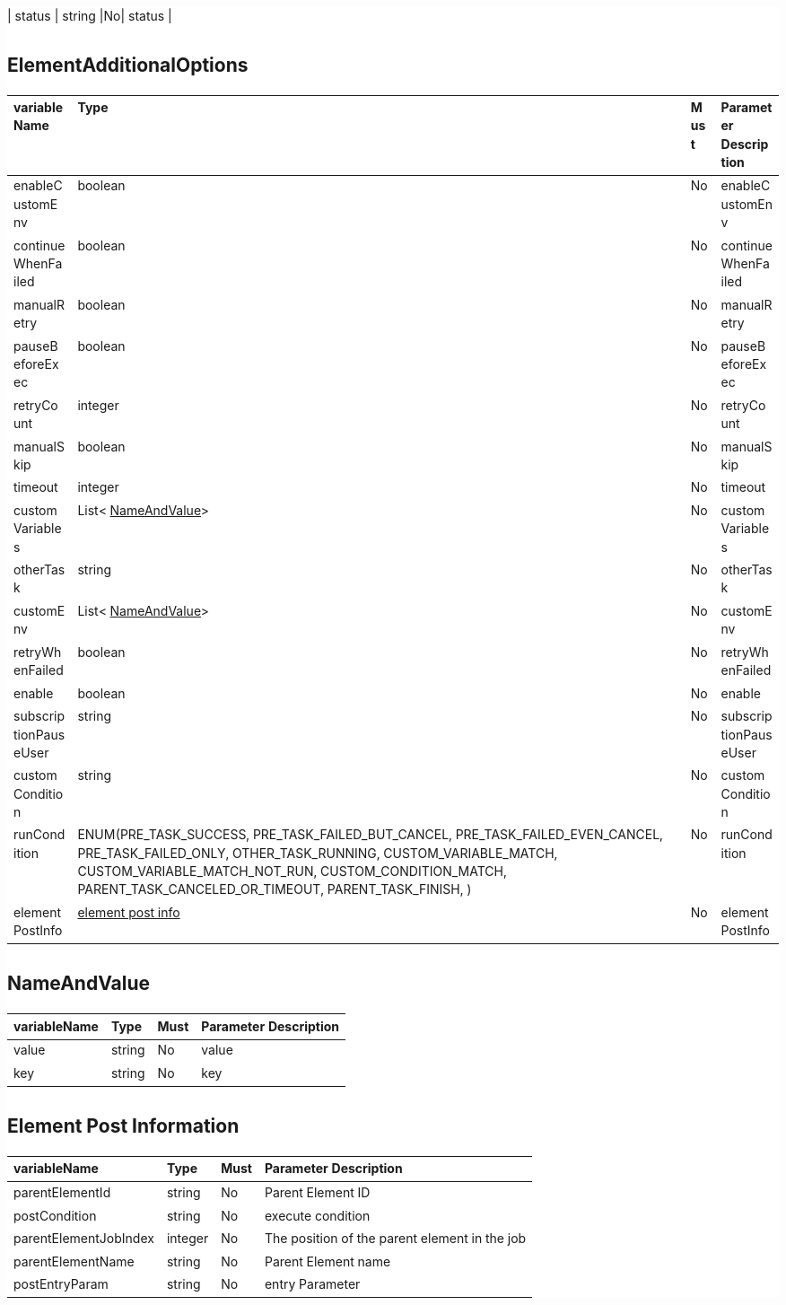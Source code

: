  | status | string |No|  status | 

 ## ElementAdditionalOptions 

 | variableName| Type| Must| Parameter Description| 
 | :--- | :--- | :--- | :--- | 
 | enableCustomEnv | boolean |No|  enableCustomEnv | 
 | continueWhenFailed | boolean |No|  continueWhenFailed | 
 | manualRetry | boolean |No|  manualRetry | 
 | pauseBeforeExec | boolean |No|  pauseBeforeExec | 
 | retryCount | integer |No|  retryCount | 
 | manualSkip | boolean |No|  manualSkip | 
 | timeout | integer |No|  timeout | 
 | customVariables |List&lt; [NameAndValue](get-the-pipeline-orchestration.md)&gt;|No|  customVariables | 
 | otherTask | string |No|  otherTask | 
 | customEnv |List&lt; [NameAndValue](get-the-pipeline-orchestration.md)&gt;|No|  customEnv | 
 | retryWhenFailed | boolean |No|  retryWhenFailed | 
 | enable | boolean |No|  enable | 
 | subscriptionPauseUser | string |No|  subscriptionPauseUser | 
 | customCondition | string |No|  customCondition | 
 | runCondition | ENUM\(PRE\_TASK\_SUCCESS, PRE\_TASK\_FAILED\_BUT\_CANCEL, PRE\_TASK\_FAILED\_EVEN\_CANCEL, PRE\_TASK\_FAILED\_ONLY, OTHER\_TASK\_RUNNING, CUSTOM\_VARIABLE\_MATCH, CUSTOM\_VARIABLE\_MATCH\_NOT\_RUN, CUSTOM\_CONDITION\_MATCH, PARENT\_TASK\_CANCELED\_OR\_TIMEOUT, PARENT\_TASK\_FINISH, \) |No|  runCondition | 
 | elementPostInfo |[element post info](get-the-pipeline-orchestration.md)| No|  elementPostInfo | 

 ## NameAndValue 

 | variableName| Type| Must| Parameter Description| 
 | :--- | :--- | :--- | :--- | 
 | value | string |No|  value | 
 | key | string |No|  key | 

 ## Element Post Information 

 | variableName| Type| Must| Parameter Description| 
 | :--- | :--- | :--- | :--- | 
 | parentElementId | string |No| Parent Element ID| 
 | postCondition | string |No| execute condition| 
 | parentElementJobIndex | integer |No| The position of the parent element in the job| 
 | parentElementName | string |No| Parent Element name| 
 | postEntryParam | string |No| entry Parameter| 
